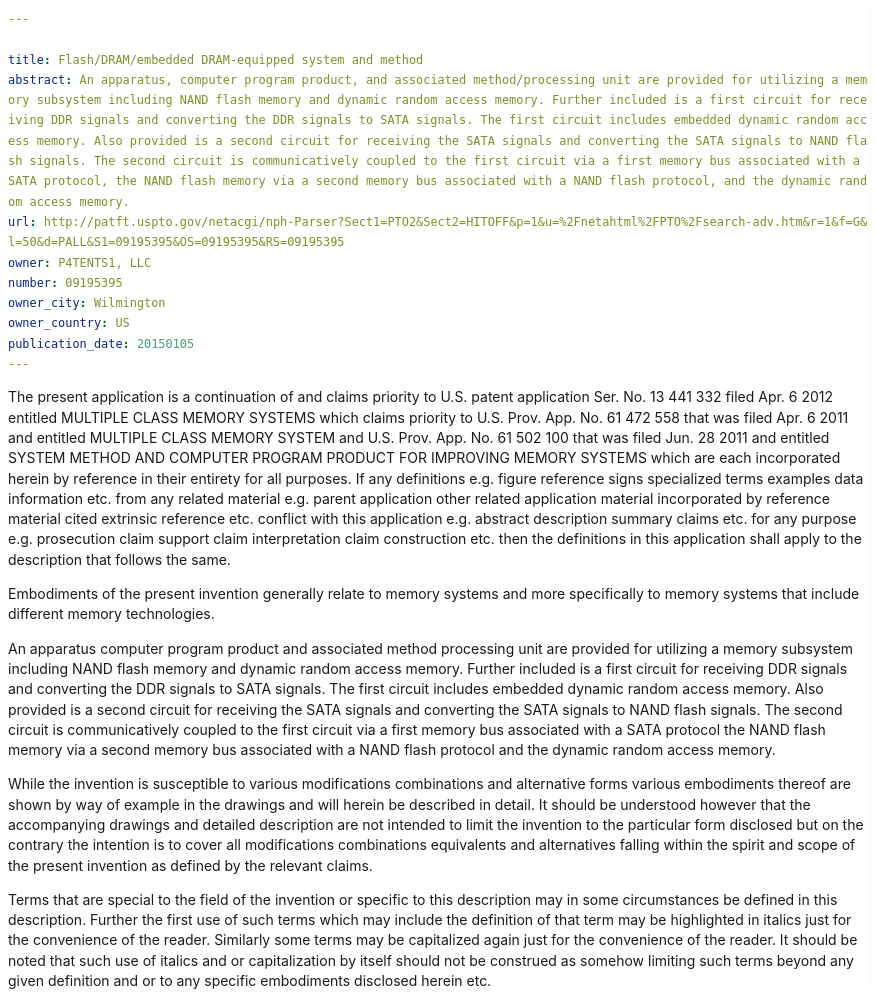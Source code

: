 ```yaml
---

title: Flash/DRAM/embedded DRAM-equipped system and method
abstract: An apparatus, computer program product, and associated method/processing unit are provided for utilizing a memory subsystem including NAND flash memory and dynamic random access memory. Further included is a first circuit for receiving DDR signals and converting the DDR signals to SATA signals. The first circuit includes embedded dynamic random access memory. Also provided is a second circuit for receiving the SATA signals and converting the SATA signals to NAND flash signals. The second circuit is communicatively coupled to the first circuit via a first memory bus associated with a SATA protocol, the NAND flash memory via a second memory bus associated with a NAND flash protocol, and the dynamic random access memory.
url: http://patft.uspto.gov/netacgi/nph-Parser?Sect1=PTO2&Sect2=HITOFF&p=1&u=%2Fnetahtml%2FPTO%2Fsearch-adv.htm&r=1&f=G&l=50&d=PALL&S1=09195395&OS=09195395&RS=09195395
owner: P4TENTS1, LLC
number: 09195395
owner_city: Wilmington
owner_country: US
publication_date: 20150105
---
```

The present application is a continuation of and claims priority to U.S. patent application Ser. No. 13 441 332 filed Apr. 6 2012 entitled MULTIPLE CLASS MEMORY SYSTEMS which claims priority to U.S. Prov. App. No. 61 472 558 that was filed Apr. 6 2011 and entitled MULTIPLE CLASS MEMORY SYSTEM and U.S. Prov. App. No. 61 502 100 that was filed Jun. 28 2011 and entitled SYSTEM METHOD AND COMPUTER PROGRAM PRODUCT FOR IMPROVING MEMORY SYSTEMS which are each incorporated herein by reference in their entirety for all purposes. If any definitions e.g. figure reference signs specialized terms examples data information etc. from any related material e.g. parent application other related application material incorporated by reference material cited extrinsic reference etc. conflict with this application e.g. abstract description summary claims etc. for any purpose e.g. prosecution claim support claim interpretation claim construction etc. then the definitions in this application shall apply to the description that follows the same.

Embodiments of the present invention generally relate to memory systems and more specifically to memory systems that include different memory technologies.

An apparatus computer program product and associated method processing unit are provided for utilizing a memory subsystem including NAND flash memory and dynamic random access memory. Further included is a first circuit for receiving DDR signals and converting the DDR signals to SATA signals. The first circuit includes embedded dynamic random access memory. Also provided is a second circuit for receiving the SATA signals and converting the SATA signals to NAND flash signals. The second circuit is communicatively coupled to the first circuit via a first memory bus associated with a SATA protocol the NAND flash memory via a second memory bus associated with a NAND flash protocol and the dynamic random access memory.

While the invention is susceptible to various modifications combinations and alternative forms various embodiments thereof are shown by way of example in the drawings and will herein be described in detail. It should be understood however that the accompanying drawings and detailed description are not intended to limit the invention to the particular form disclosed but on the contrary the intention is to cover all modifications combinations equivalents and alternatives falling within the spirit and scope of the present invention as defined by the relevant claims.

Terms that are special to the field of the invention or specific to this description may in some circumstances be defined in this description. Further the first use of such terms which may include the definition of that term may be highlighted in italics just for the convenience of the reader. Similarly some terms may be capitalized again just for the convenience of the reader. It should be noted that such use of italics and or capitalization by itself should not be construed as somehow limiting such terms beyond any given definition and or to any specific embodiments disclosed herein etc.
